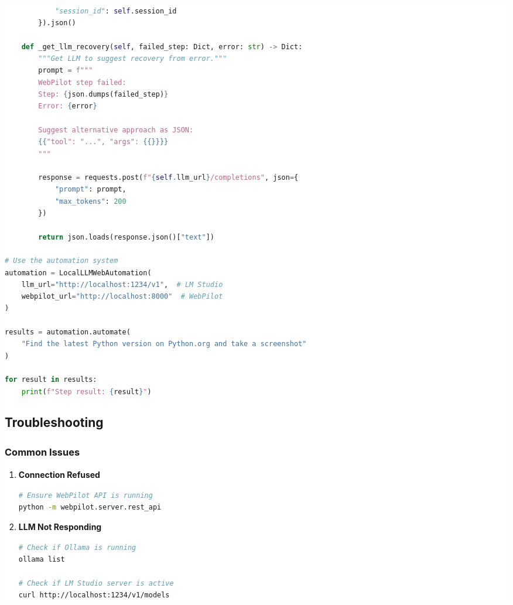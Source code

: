 ```python
            "session_id": self.session_id
        }).json()
    
    def _get_llm_recovery(self, failed_step: Dict, error: str) -> Dict:
        """Get LLM to suggest recovery from error."""
        prompt = f"""
        WebPilot step failed:
        Step: {json.dumps(failed_step)}
        Error: {error}
        
        Suggest alternative approach as JSON:
        {{"tool": "...", "args": {{}}}}
        """
        
        response = requests.post(f"{self.llm_url}/completions", json={
            "prompt": prompt,
            "max_tokens": 200
        })
        
        return json.loads(response.json()["text"])

# Use the automation system
automation = LocalLLMWebAutomation(
    llm_url="http://localhost:1234/v1",  # LM Studio
    webpilot_url="http://localhost:8000"  # WebPilot
)

results = automation.automate(
    "Find the latest Python version on Python.org and take a screenshot"
)

for result in results:
    print(f"Step result: {result}")
```

## Troubleshooting

### Common Issues

1. **Connection Refused**
   ```bash
   # Ensure WebPilot API is running
   python -m webpilot.server.rest_api
   ```

2. **LLM Not Responding**
   ```bash
   # Check if Ollama is running
   ollama list
   
   # Check if LM Studio server is active
   curl http://localhost:1234/v1/models
   ```

